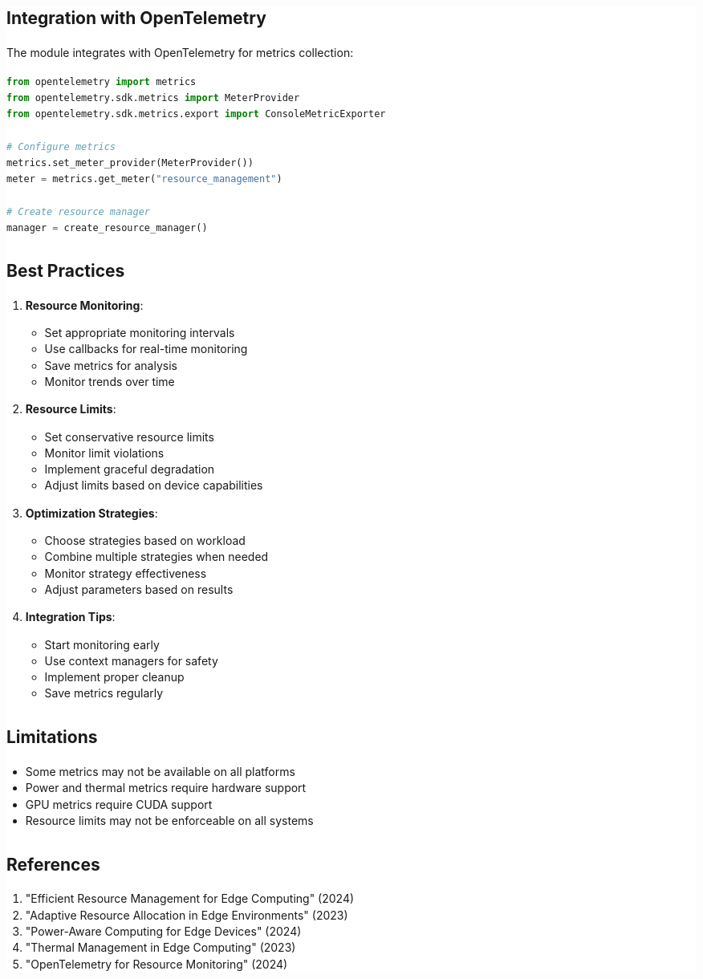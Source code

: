 ## Integration with OpenTelemetry

The module integrates with OpenTelemetry for metrics collection:

```python
from opentelemetry import metrics
from opentelemetry.sdk.metrics import MeterProvider
from opentelemetry.sdk.metrics.export import ConsoleMetricExporter

# Configure metrics
metrics.set_meter_provider(MeterProvider())
meter = metrics.get_meter("resource_management")

# Create resource manager
manager = create_resource_manager()
```

## Best Practices

1. **Resource Monitoring**:
   - Set appropriate monitoring intervals
   - Use callbacks for real-time monitoring
   - Save metrics for analysis
   - Monitor trends over time

2. **Resource Limits**:
   - Set conservative resource limits
   - Monitor limit violations
   - Implement graceful degradation
   - Adjust limits based on device capabilities

3. **Optimization Strategies**:
   - Choose strategies based on workload
   - Combine multiple strategies when needed
   - Monitor strategy effectiveness
   - Adjust parameters based on results

4. **Integration Tips**:
   - Start monitoring early
   - Use context managers for safety
   - Implement proper cleanup
   - Save metrics regularly

## Limitations

- Some metrics may not be available on all platforms
- Power and thermal metrics require hardware support
- GPU metrics require CUDA support
- Resource limits may not be enforceable on all systems

## References

1. "Efficient Resource Management for Edge Computing" (2024)
2. "Adaptive Resource Allocation in Edge Environments" (2023)
3. "Power-Aware Computing for Edge Devices" (2024)
4. "Thermal Management in Edge Computing" (2023)
5. "OpenTelemetry for Resource Monitoring" (2024) 